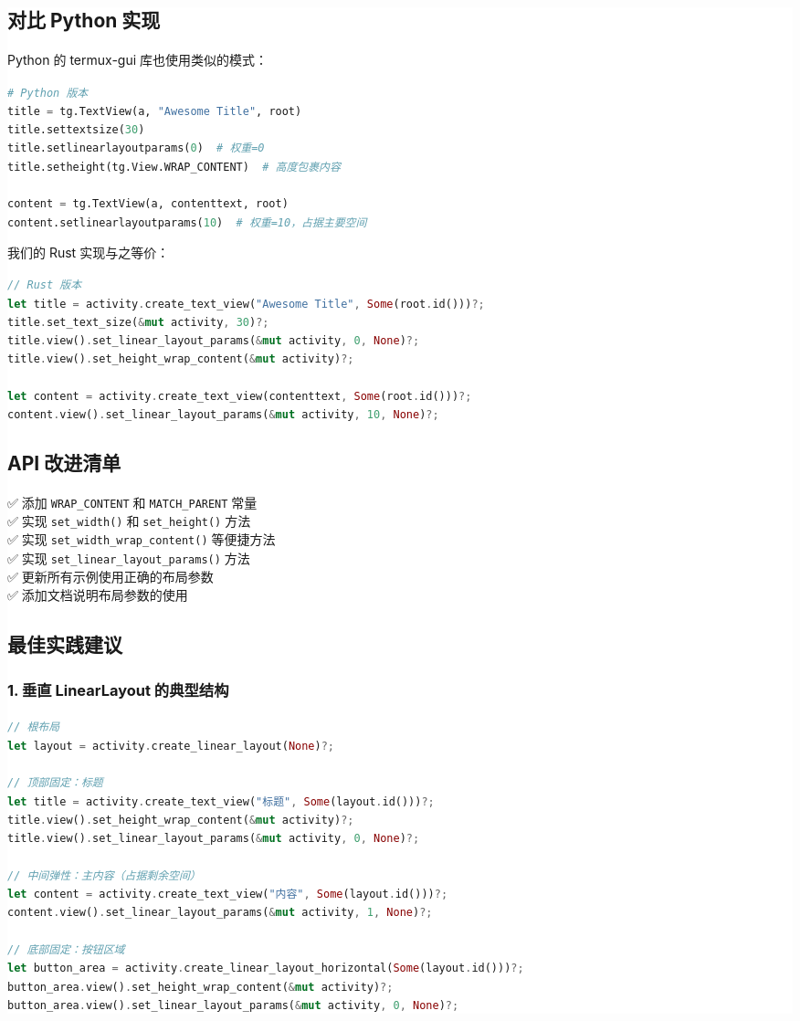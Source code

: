 ## 对比 Python 实现

Python 的 termux-gui 库也使用类似的模式：

```python
# Python 版本
title = tg.TextView(a, "Awesome Title", root)
title.settextsize(30)
title.setlinearlayoutparams(0)  # 权重=0
title.setheight(tg.View.WRAP_CONTENT)  # 高度包裹内容

content = tg.TextView(a, contenttext, root)
content.setlinearlayoutparams(10)  # 权重=10，占据主要空间
```

我们的 Rust 实现与之等价：

```rust
// Rust 版本
let title = activity.create_text_view("Awesome Title", Some(root.id()))?;
title.set_text_size(&mut activity, 30)?;
title.view().set_linear_layout_params(&mut activity, 0, None)?;
title.view().set_height_wrap_content(&mut activity)?;

let content = activity.create_text_view(contenttext, Some(root.id()))?;
content.view().set_linear_layout_params(&mut activity, 10, None)?;
```

## API 改进清单

✅ 添加 `WRAP_CONTENT` 和 `MATCH_PARENT` 常量  
✅ 实现 `set_width()` 和 `set_height()` 方法  
✅ 实现 `set_width_wrap_content()` 等便捷方法  
✅ 实现 `set_linear_layout_params()` 方法  
✅ 更新所有示例使用正确的布局参数  
✅ 添加文档说明布局参数的使用

## 最佳实践建议

### 1. 垂直 LinearLayout 的典型结构

```rust
// 根布局
let layout = activity.create_linear_layout(None)?;

// 顶部固定：标题
let title = activity.create_text_view("标题", Some(layout.id()))?;
title.view().set_height_wrap_content(&mut activity)?;
title.view().set_linear_layout_params(&mut activity, 0, None)?;

// 中间弹性：主内容（占据剩余空间）
let content = activity.create_text_view("内容", Some(layout.id()))?;
content.view().set_linear_layout_params(&mut activity, 1, None)?;

// 底部固定：按钮区域
let button_area = activity.create_linear_layout_horizontal(Some(layout.id()))?;
button_area.view().set_height_wrap_content(&mut activity)?;
button_area.view().set_linear_layout_params(&mut activity, 0, None)?;
```
